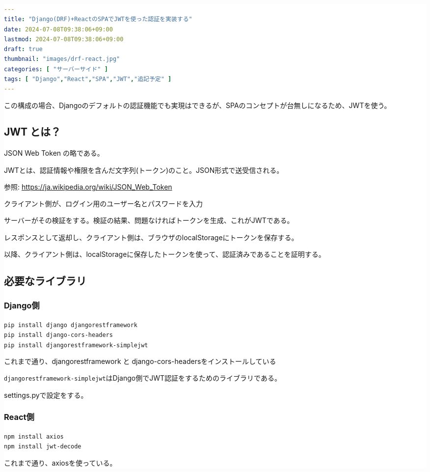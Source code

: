 ```yaml
---
title: "Django(DRF)+ReactのSPAでJWTを使った認証を実装する"
date: 2024-07-08T09:38:06+09:00
lastmod: 2024-07-08T09:38:06+09:00
draft: true
thumbnail: "images/drf-react.jpg"
categories: [ "サーバーサイド" ]
tags: [ "Django","React","SPA","JWT","追記予定" ]
---
```



この構成の場合、Djangoのデフォルトの認証機能でも実現はできるが、SPAのコンセプトが台無しになるため、JWTを使う。

## JWT とは？

JSON Web Token の略である。

JWTとは、認証情報や権限を含んだ文字列(トークン)のこと。JSON形式で送受信される。

参照: https://ja.wikipedia.org/wiki/JSON_Web_Token

クライアント側が、ログイン用のユーザー名とパスワードを入力

サーバーがその検証をする。検証の結果、問題なければトークンを生成、これがJWTである。

レスポンスとして返却し、クライアント側は、ブラウザのlocalStorageにトークンを保存する。

以降、クライアント側は、localStorageに保存したトークンを使って、認証済みであることを証明する。


## 必要なライブラリ


### Django側

```
pip install django djangorestframework 
pip install django-cors-headers
pip install djangorestframework-simplejwt
```

これまで通り、djangorestframework と django-cors-headersをインストールしている

`djangorestframework-simplejwt`はDjango側でJWT認証をするためのライブラリである。

settings.pyで設定をする。

### React側

```
npm install axios
npm install jwt-decode
```

これまで通り、axiosを使っている。
